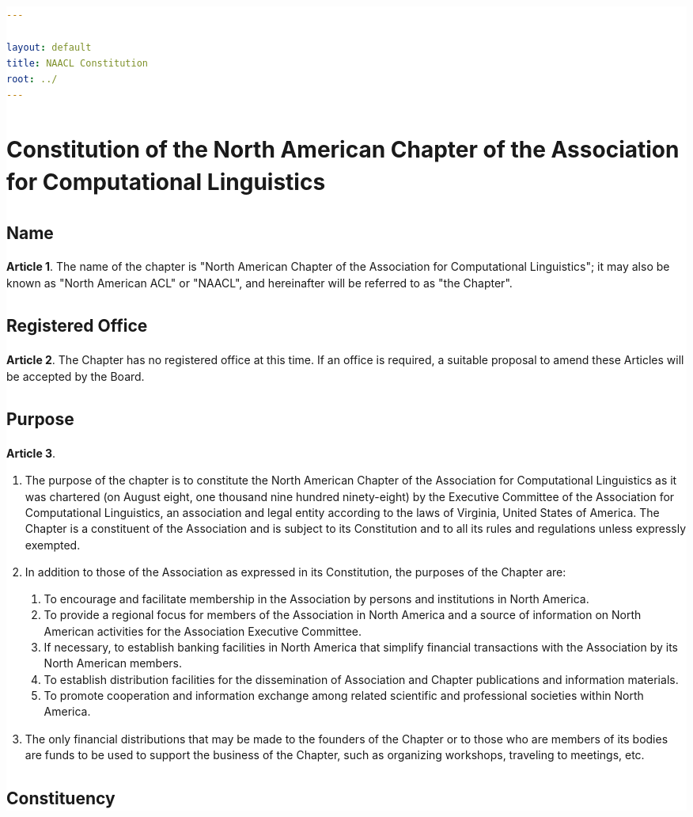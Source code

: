 ```yaml
---

layout: default
title: NAACL Constitution
root: ../
---
```


Constitution of the North American Chapter of the Association for Computational Linguistics
===========================================================================================

Name
----

**Article 1**. The name of the chapter is "North American Chapter of the Association for Computational Linguistics"; it may also be known as "North American ACL" or "NAACL", and hereinafter will be referred to as "the Chapter".

Registered Office
-----------------

**Article 2**. The Chapter has no registered office at this time. If an office is required, a suitable proposal to amend these Articles will be accepted by the Board.

Purpose
-------

**Article 3**.

1.  The purpose of the chapter is to constitute the North American Chapter of the Association for Computational Linguistics as it was chartered (on August eight, one thousand nine hundred ninety-eight) by the Executive Committee of the Association for Computational Linguistics, an association and legal entity according to the laws of Virginia, United States of America. The Chapter is a constituent of the Association and is subject to its Constitution and to all its rules and regulations unless expressly exempted.
2.  In addition to those of the Association as expressed in its Constitution, the purposes of the Chapter are:
    1.  To encourage and facilitate membership in the Association by persons and institutions in North America.
    2.  To provide a regional focus for members of the Association in North America and a source of information on North American activities for the Association Executive Committee.
    3.  If necessary, to establish banking facilities in North America that simplify financial transactions with the Association by its North American members.
    4.  To establish distribution facilities for the dissemination of Association and Chapter publications and information materials.
    5.  To promote cooperation and information exchange among related scientific and professional societies within North America.

3.  The only financial distributions that may be made to the founders of the Chapter or to those who are members of its bodies are funds to be used to support the business of the Chapter, such as organizing workshops, traveling to meetings, etc.

Constituency
------------
